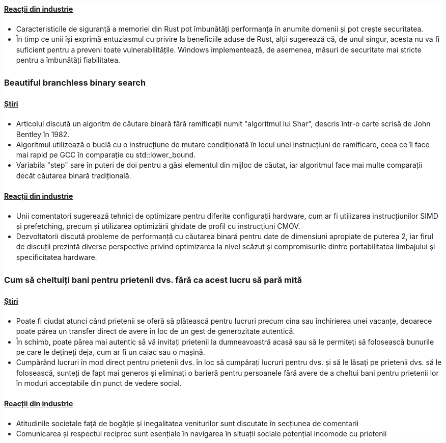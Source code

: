 #### [Reacții din industrie](http://news.ycombinator.com/item?id=35738829)

- Caracteristicile de siguranță a memoriei din Rust pot îmbunătăți performanța în anumite domenii și pot crește securitatea.
- În timp ce unii își exprimă entuziasmul cu privire la beneficiile aduse de Rust, alții sugerează că, de unul singur, acesta nu va fi suficient pentru a preveni toate vulnerabilitățile. Windows implementează, de asemenea, măsuri de securitate mai stricte pentru a îmbunătăți fiabilitatea.

### Beautiful branchless binary search

#### [Știri](https://probablydance.com/2023/04/27/beautiful-branchless-binary-search/)

- Articolul discută un algoritm de căutare binară fără ramificații numit "algoritmul lui Shar", descris într-o carte scrisă de John Bentley în 1982.
- Algoritmul utilizează o buclă cu o instrucțiune de mutare condiționată în locul unei instrucțiuni de ramificare, ceea ce îl face mai rapid pe GCC în comparație cu std::lower_bound.
- Variabila "step" sare în puteri de doi pentru a găsi elementul din mijloc de căutat, iar algoritmul face mai multe comparații decât căutarea binară tradițională.

#### [Reacții din industrie](http://news.ycombinator.com/item?id=35737862)

- Unii comentatori sugerează tehnici de optimizare pentru diferite configurații hardware, cum ar fi utilizarea instrucțiunilor SIMD și prefetching, precum și utilizarea optimizării ghidate de profil cu instrucțiuni CMOV.
- Dezvoltatorii discută probleme de performanță cu căutarea binară pentru date de dimensiuni apropiate de puterea 2, iar firul de discuții prezintă diverse perspective privind optimizarea la nivel scăzut și compromisurile dintre portabilitatea limbajului și specificitatea hardware.

### Cum să cheltuiți bani pentru prietenii dvs. fără ca acest lucru să pară mită

#### [Știri](https://billmei.net/blog/bribe-friends)

- Poate fi ciudat atunci când prietenii se oferă să plătească pentru lucruri precum cina sau închirierea unei vacanțe, deoarece poate părea un transfer direct de avere în loc de un gest de generozitate autentică.
- În schimb, poate părea mai autentic să vă invitați prietenii la dumneavoastră acasă sau să le permiteți să folosească bunurile pe care le dețineți deja, cum ar fi un caiac sau o mașină.
- Cumpărând lucruri în mod direct pentru prietenii dvs. în loc să cumpărați lucruri pentru dvs. și să le lăsați pe prietenii dvs. să le folosească, sunteți de fapt mai generos și eliminați o barieră pentru persoanele fără avere de a cheltui bani pentru prietenii lor în moduri acceptabile din punct de vedere social.

#### [Reacții din industrie](http://news.ycombinator.com/item?id=35740277)

- Atitudinile societale față de bogăție și inegalitatea veniturilor sunt discutate în secțiunea de comentarii
- Comunicarea și respectul reciproc sunt esențiale în navigarea în situații sociale potențial incomode cu prietenii
